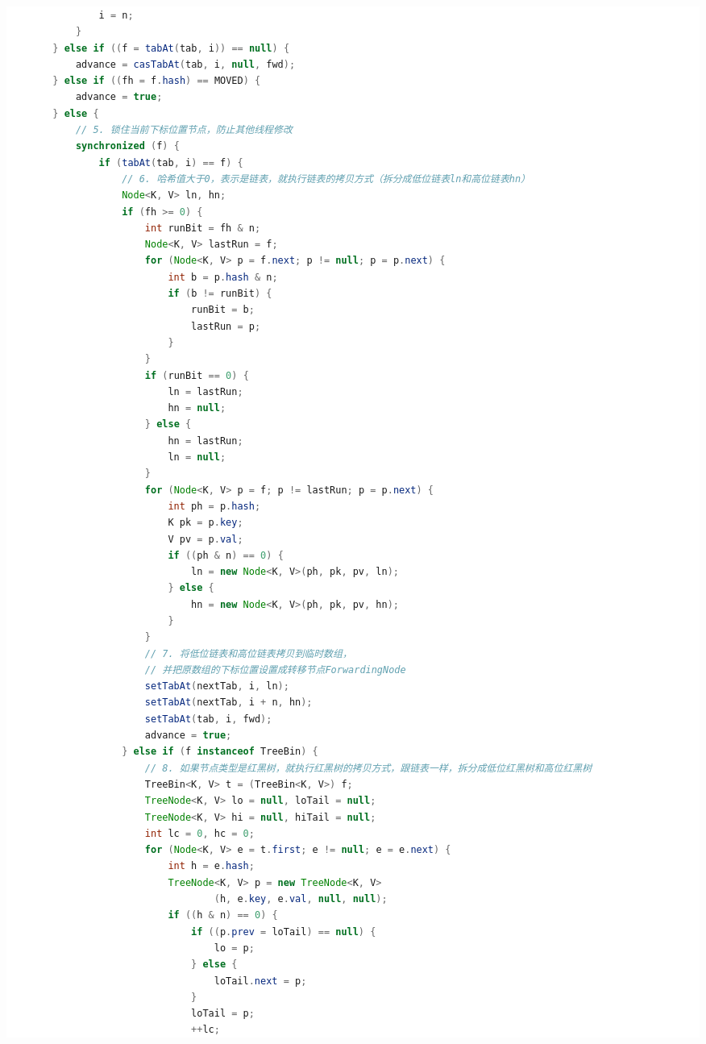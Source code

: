```java
                i = n;
            }
        } else if ((f = tabAt(tab, i)) == null) {
            advance = casTabAt(tab, i, null, fwd);
        } else if ((fh = f.hash) == MOVED) {
            advance = true;
        } else {
            // 5. 锁住当前下标位置节点，防止其他线程修改
            synchronized (f) {
                if (tabAt(tab, i) == f) {
                    // 6. 哈希值大于0，表示是链表，就执行链表的拷贝方式（拆分成低位链表ln和高位链表hn）
                    Node<K, V> ln, hn;
                    if (fh >= 0) {
                        int runBit = fh & n;
                        Node<K, V> lastRun = f;
                        for (Node<K, V> p = f.next; p != null; p = p.next) {
                            int b = p.hash & n;
                            if (b != runBit) {
                                runBit = b;
                                lastRun = p;
                            }
                        }
                        if (runBit == 0) {
                            ln = lastRun;
                            hn = null;
                        } else {
                            hn = lastRun;
                            ln = null;
                        }
                        for (Node<K, V> p = f; p != lastRun; p = p.next) {
                            int ph = p.hash;
                            K pk = p.key;
                            V pv = p.val;
                            if ((ph & n) == 0) {
                                ln = new Node<K, V>(ph, pk, pv, ln);
                            } else {
                                hn = new Node<K, V>(ph, pk, pv, hn);
                            }
                        }
                        // 7. 将低位链表和高位链表拷贝到临时数组，
                        // 并把原数组的下标位置设置成转移节点ForwardingNode
                        setTabAt(nextTab, i, ln);
                        setTabAt(nextTab, i + n, hn);
                        setTabAt(tab, i, fwd);
                        advance = true;
                    } else if (f instanceof TreeBin) {
                        // 8. 如果节点类型是红黑树，就执行红黑树的拷贝方式，跟链表一样，拆分成低位红黑树和高位红黑树
                        TreeBin<K, V> t = (TreeBin<K, V>) f;
                        TreeNode<K, V> lo = null, loTail = null;
                        TreeNode<K, V> hi = null, hiTail = null;
                        int lc = 0, hc = 0;
                        for (Node<K, V> e = t.first; e != null; e = e.next) {
                            int h = e.hash;
                            TreeNode<K, V> p = new TreeNode<K, V>
                                    (h, e.key, e.val, null, null);
                            if ((h & n) == 0) {
                                if ((p.prev = loTail) == null) {
                                    lo = p;
                                } else {
                                    loTail.next = p;
                                }
                                loTail = p;
                                ++lc;
```